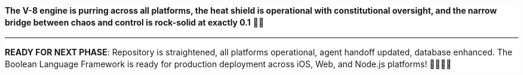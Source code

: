 **The V-8 engine is purring across all platforms, the heat shield is operational with constitutional oversight, and the narrow bridge between chaos and control is rock-solid at exactly 0.1** 🚗💨

---

**READY FOR NEXT PHASE**: Repository is straightened, all platforms operational, agent handoff updated, database enhanced. The Boolean Language Framework is ready for production deployment across iOS, Web, and Node.js platforms! 🌉🤖📱🌐 